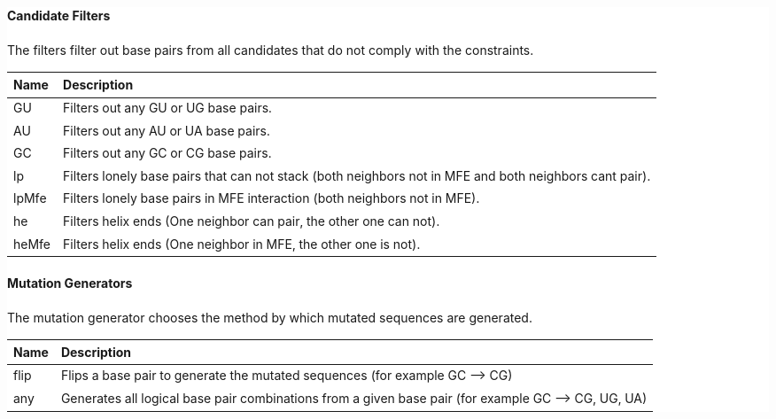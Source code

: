 #### Candidate Filters
The filters filter out base pairs from all candidates that do not comply with the constraints.

| Name  | Description                                 |
| :---- | :-------------------------------------------|
| GU    | Filters out any GU or UG base pairs.        |
| AU    | Filters out any AU or UA base pairs.        |
| GC    | Filters out any GC or CG base pairs.        |
| lp    | Filters lonely base pairs that can not stack (both neighbors not in MFE and both neighbors cant pair). |
| lpMfe | Filters lonely base pairs in MFE interaction (both neighbors not in MFE). |
| he    | Filters helix ends (One neighbor can pair, the other one can not). |
| heMfe | Filters helix ends (One neighbor in MFE, the other one is not). |

#### Mutation Generators
The mutation generator chooses the method by which mutated sequences are generated.

| Name  | Description                                 |
| :---- | :-------------------------------------------|
| flip  | Flips a base pair to generate the mutated sequences (for example GC --> CG) |
| any   | Generates all logical base pair combinations from a given base pair (for example GC --> CG, UG, UA) |